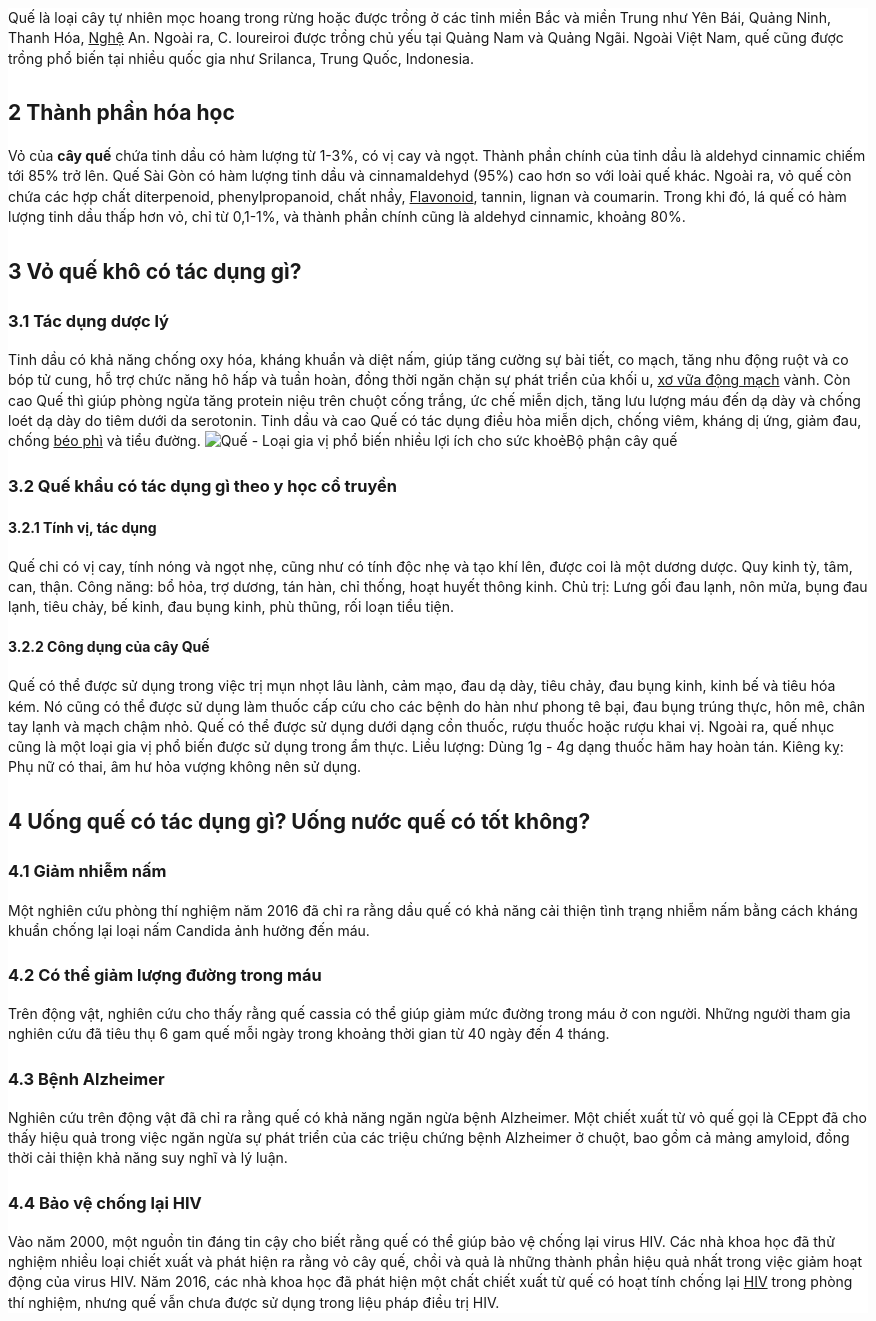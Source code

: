 Quế là loại cây tự nhiên mọc hoang trong rừng hoặc được trồng ở các tỉnh miền Bắc và miền Trung như Yên Bái, Quảng Ninh, Thanh Hóa, [Nghệ](https://trungtamthuoc.com/hoat-chat/nghe "Nghệ") An. Ngoài ra, C. loureiroi được trồng chủ yếu tại Quảng Nam và Quảng Ngãi. Ngoài Việt Nam, quế cũng được trồng phổ biến tại nhiều quốc gia như Srilanca, Trung Quốc, Indonesia.
##  2 Thành phần hóa học
Vỏ của **cây quế** chứa tinh dầu có hàm lượng từ 1-3%, có vị cay và ngọt. Thành phần chính của tinh dầu là aldehyd cinnamic chiếm tới 85% trở lên. Quế Sài Gòn có hàm lượng tinh dầu và cinnamaldehyd (95%) cao hơn so với loài quế khác. Ngoài ra, vỏ quế còn chứa các hợp chất diterpenoid, phenylpropanoid, chất nhầy, [Flavonoid](https://trungtamthuoc.com/hoat-chat/flavonoid "Flavonoid"), tannin, lignan và coumarin. Trong khi đó, lá quế có hàm lượng tinh dầu thấp hơn vỏ, chỉ từ 0,1-1%, và thành phần chính cũng là aldehyd cinnamic, khoảng 80%.
##  3 Vỏ quế khô có tác dụng gì?
### 3.1 Tác dụng dược lý 
Tinh dầu có khả năng chống oxy hóa, kháng khuẩn và diệt nấm, giúp tăng cường sự bài tiết, co mạch, tăng nhu động ruột và co bóp tử cung, hỗ trợ chức năng hô hấp và tuần hoàn, đồng thời ngăn chặn sự phát triển của khối u, [xơ vữa động mạch](https://trungtamthuoc.com/bai-viet/vua-xo-dong-mach "xơ vữa động mạch") vành. Còn cao Quế thì giúp phòng ngừa tăng protein niệu trên chuột cống trắng, ức chế miễn dịch, tăng lưu lượng máu đến dạ dày và chống loét dạ dày do tiêm dưới da serotonin. Tinh dầu và cao Quế có tác dụng điều hòa miễn dịch, chống viêm, kháng dị ứng, giảm đau, chống [béo phì](https://trungtamthuoc.com/bai-viet/benh-beo-phi "béo phì") và tiểu đường.
![Quế - Loại gia vị phổ biến nhiều lợi ích cho sức khoẻ](https://trungtamthuoc.com/images/item/cay-que-2.jpg)Bộ phận cây quế
### 3.2 Quế khẩu có tác dụng gì theo y học cổ truyền
#### 3.2.1 Tính vị, tác dụng
Quế chi có vị cay, tính nóng và ngọt nhẹ, cũng như có tính độc nhẹ và tạo khí lên, được coi là một dương dược. Quy kinh tỳ, tâm, can, thận.
Công năng: bổ hỏa, trợ dương, tán hàn, chỉ thống, hoạt huyết thông kinh. Chủ trị: Lưng gối đau lạnh, nôn mửa, bụng đau lạnh, tiêu chảy, bế kinh, đau bụng kinh, phù thũng, rối loạn tiểu tiện.
#### 3.2.2 Công dụng của cây Quế
Quế có thể được sử dụng trong việc trị mụn nhọt lâu lành, cảm mạo, đau dạ dày, tiêu chảy, đau bụng kinh, kinh bế và tiêu hóa kém. Nó cũng có thể được sử dụng làm thuốc cấp cứu cho các bệnh do hàn như phong tê bại, đau bụng trúng thực, hôn mê, chân tay lạnh và mạch chậm nhỏ. Quế có thể được sử dụng dưới dạng cồn thuốc, rượu thuốc hoặc rượu khai vị. Ngoài ra, quế nhục cũng là một loại gia vị phổ biến được sử dụng trong ẩm thực.
Liều lượng: Dùng 1g - 4g dạng thuốc hãm hay hoàn tán.
Kiêng kỵ: Phụ nữ có thai, âm hư hỏa vượng không nên sử dụng.
##  4 Uống quế có tác dụng gì? Uống nước quế có tốt không?
### 4.1 Giảm nhiễm nấm
Một nghiên cứu phòng thí nghiệm năm 2016 đã chỉ ra rằng dầu quế có khả năng cải thiện tình trạng nhiễm nấm bằng cách kháng khuẩn chống lại loại nấm Candida ảnh hưởng đến máu.
### 4.2 Có thể giảm lượng đường trong máu
Trên động vật, nghiên cứu cho thấy rằng quế cassia có thể giúp giảm mức đường trong máu ở con người. Những người tham gia nghiên cứu đã tiêu thụ 6 gam quế mỗi ngày trong khoảng thời gian từ 40 ngày đến 4 tháng.
### 4.3 Bệnh Alzheimer
Nghiên cứu trên động vật đã chỉ ra rằng quế có khả năng ngăn ngừa bệnh Alzheimer. Một chiết xuất từ vỏ quế gọi là CEppt đã cho thấy hiệu quả trong việc ngăn ngừa sự phát triển của các triệu chứng bệnh Alzheimer ở chuột, bao gồm cả mảng amyloid, đồng thời cải thiện khả năng suy nghĩ và lý luận.
### 4.4 Bảo vệ chống lại HIV
Vào năm 2000, một nguồn tin đáng tin cậy cho biết rằng quế có thể giúp bảo vệ chống lại virus HIV. Các nhà khoa học đã thử nghiệm nhiều loại chiết xuất và phát hiện ra rằng vỏ cây quế, chồi và quả là những thành phần hiệu quả nhất trong việc giảm hoạt động của virus HIV. Năm 2016, các nhà khoa học đã phát hiện một chất chiết xuất từ quế có hoạt tính chống lại [HIV](https://trungtamthuoc.com/bai-viet/chan-doan-va-dieu-tri-hivaids "HIV") trong phòng thí nghiệm, nhưng quế vẫn chưa được sử dụng trong liệu pháp điều trị HIV.